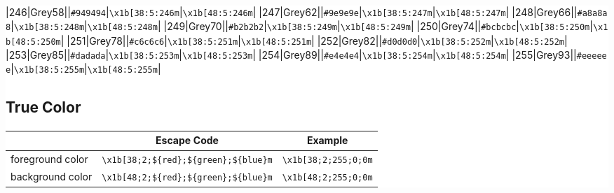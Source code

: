 |246|Grey58||`#949494`|`\x1b[38:5:246m`|`\x1b[48:5:246m`|
|247|Grey62||`#9e9e9e`|`\x1b[38:5:247m`|`\x1b[48:5:247m`|
|248|Grey66||`#a8a8a8`|`\x1b[38:5:248m`|`\x1b[48:5:248m`|
|249|Grey70||`#b2b2b2`|`\x1b[38:5:249m`|`\x1b[48:5:249m`|
|250|Grey74||`#bcbcbc`|`\x1b[38:5:250m`|`\x1b[48:5:250m`|
|251|Grey78||`#c6c6c6`|`\x1b[38:5:251m`|`\x1b[48:5:251m`|
|252|Grey82||`#d0d0d0`|`\x1b[38:5:252m`|`\x1b[48:5:252m`|
|253|Grey85||`#dadada`|`\x1b[38:5:253m`|`\x1b[48:5:253m`|
|254|Grey89||`#e4e4e4`|`\x1b[38:5:254m`|`\x1b[48:5:254m`|
|255|Grey93||`#eeeeee`|`\x1b[38:5:255m`|`\x1b[48:5:255m`|

## True Color

||Escape Code|Example|
|---|---|---|
|foreground color|`\x1b[38;2;${red};${green};${blue}m`|`\x1b[38;2;255;0;0m`|
|background color|`\x1b[48;2;${red};${green};${blue}m`|`\x1b[48;2;255;0;0m`|